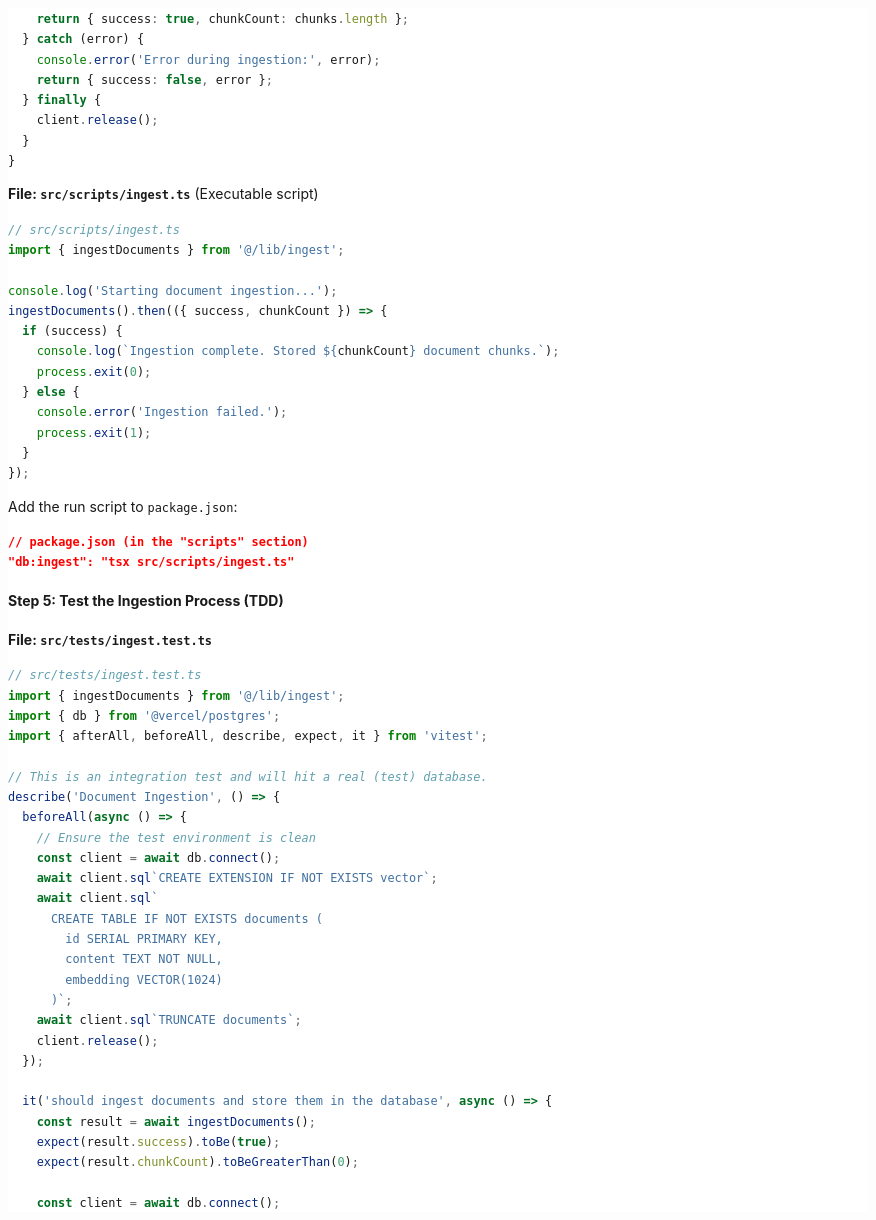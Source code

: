 ```typescript
    return { success: true, chunkCount: chunks.length };
  } catch (error) {
    console.error('Error during ingestion:', error);
    return { success: false, error };
  } finally {
    client.release();
  }
}
```

**File: `src/scripts/ingest.ts`** (Executable script)

```typescript
// src/scripts/ingest.ts
import { ingestDocuments } from '@/lib/ingest';

console.log('Starting document ingestion...');
ingestDocuments().then(({ success, chunkCount }) => {
  if (success) {
    console.log(`Ingestion complete. Stored ${chunkCount} document chunks.`);
    process.exit(0);
  } else {
    console.error('Ingestion failed.');
    process.exit(1);
  }
});
```

Add the run script to `package.json`:

```json
// package.json (in the "scripts" section)
"db:ingest": "tsx src/scripts/ingest.ts"
```

#### **Step 5: Test the Ingestion Process (TDD)**

**File: `src/tests/ingest.test.ts`**

```typescript
// src/tests/ingest.test.ts
import { ingestDocuments } from '@/lib/ingest';
import { db } from '@vercel/postgres';
import { afterAll, beforeAll, describe, expect, it } from 'vitest';

// This is an integration test and will hit a real (test) database.
describe('Document Ingestion', () => {
  beforeAll(async () => {
    // Ensure the test environment is clean
    const client = await db.connect();
    await client.sql`CREATE EXTENSION IF NOT EXISTS vector`;
    await client.sql`
      CREATE TABLE IF NOT EXISTS documents (
        id SERIAL PRIMARY KEY,
        content TEXT NOT NULL,
        embedding VECTOR(1024)
      )`;
    await client.sql`TRUNCATE documents`;
    client.release();
  });

  it('should ingest documents and store them in the database', async () => {
    const result = await ingestDocuments();
    expect(result.success).toBe(true);
    expect(result.chunkCount).toBeGreaterThan(0);

    const client = await db.connect();
```